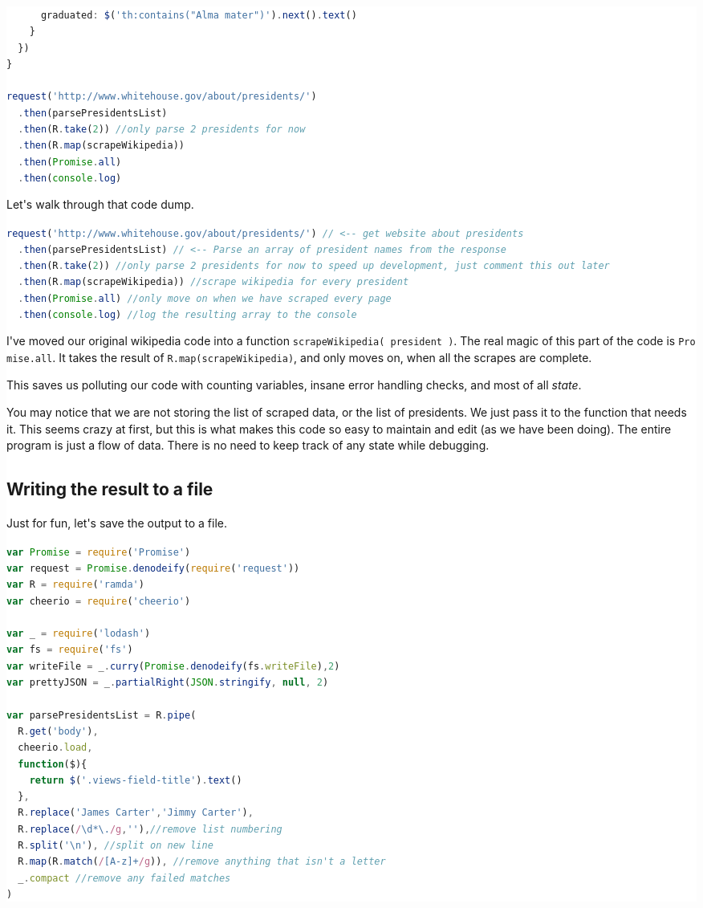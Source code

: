 ```js
      graduated: $('th:contains("Alma mater")').next().text()
    }
  })
}

request('http://www.whitehouse.gov/about/presidents/')
  .then(parsePresidentsList)
  .then(R.take(2)) //only parse 2 presidents for now
  .then(R.map(scrapeWikipedia))
  .then(Promise.all)
  .then(console.log)

```

Let's walk through that code dump.

```js
request('http://www.whitehouse.gov/about/presidents/') // <-- get website about presidents
  .then(parsePresidentsList) // <-- Parse an array of president names from the response
  .then(R.take(2)) //only parse 2 presidents for now to speed up development, just comment this out later
  .then(R.map(scrapeWikipedia)) //scrape wikipedia for every president
  .then(Promise.all) //only move on when we have scraped every page
  .then(console.log) //log the resulting array to the console
```

I've moved our original wikipedia code into a function `scrapeWikipedia( president )`.  The real magic of this part of the code is `Promise.all`.  It takes the result of `R.map(scrapeWikipedia)`, and only moves on, when all the scrapes are complete.

This saves us polluting our code with counting variables, insane error handling checks, and most of all _state_.

You may notice that we are not storing the list of scraped data, or the list of presidents.  We just pass it to the function that needs it.  This seems crazy at first, but this is what makes this code so easy to maintain and edit (as we have been doing).  The entire program is just a flow of data.  There is no need to keep track of any state while debugging.

Writing the result to a file
----------------------------

Just for fun, let's save the output to a file.

```js
var Promise = require('Promise')
var request = Promise.denodeify(require('request'))
var R = require('ramda')
var cheerio = require('cheerio')

var _ = require('lodash')
var fs = require('fs')
var writeFile = _.curry(Promise.denodeify(fs.writeFile),2)
var prettyJSON = _.partialRight(JSON.stringify, null, 2)

var parsePresidentsList = R.pipe(
  R.get('body'),
  cheerio.load,
  function($){
    return $('.views-field-title').text()
  },
  R.replace('James Carter','Jimmy Carter'),
  R.replace(/\d*\./g,''),//remove list numbering
  R.split('\n'), //split on new line
  R.map(R.match(/[A-z]+/g)), //remove anything that isn't a letter
  _.compact //remove any failed matches
)

```